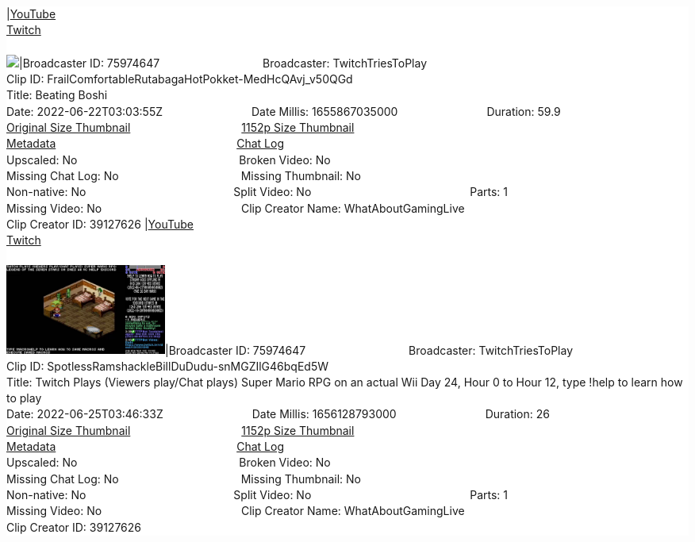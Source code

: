 |[YouTube](https://www.youtube.com/)<br>[Twitch](https://clips.twitch.tv/FrailComfortableRutabagaHotPokket-MedHcQAvj_v50QGd)<br><br>[<img src="../../../../../75974647/clips/thumbnails_1152p/2022/6/1655867035000_2022_06_22T03_03_55Z_75974647_FrailComfortableRutabagaHotPokket-MedHcQAvj_v50QGd_clips_thumbnails_1152p_AT-cm%7CkktC6jHnR3EAL4_7-dEBnQ-preview-2048x1152.jpg" width="200">](https://www.youtube.com/)|Broadcaster ID: 75974647          Broadcaster: TwitchTriesToPlay<br>Clip ID: FrailComfortableRutabagaHotPokket-MedHcQAvj_v50QGd             <br>Title: Beating Boshi<br>Date: 2022-06-22T03:03:55Z        Date Millis: 1655867035000        Duration: 59.9<br>[Original Size Thumbnail](../../../../../75974647/clips/thumbnails_orig/2022/6/1655867035000_2022_06_22T03_03_55Z_75974647_FrailComfortableRutabagaHotPokket-MedHcQAvj_v50QGd_clips_thumbnails_orig_AT-cm%7CkktC6jHnR3EAL4_7-dEBnQ-preview-0x0.jpg)          [1152p Size Thumbnail](../../../../../75974647/clips/thumbnails_1152p/2022/6/1655867035000_2022_06_22T03_03_55Z_75974647_FrailComfortableRutabagaHotPokket-MedHcQAvj_v50QGd_clips_thumbnails_1152p_AT-cm%7CkktC6jHnR3EAL4_7-dEBnQ-preview-2048x1152.jpg)<br>[Metadata](../../../../../75974647/clips/metadata/2022/6/1655867035000_2022_06_22T03_03_55Z_75974647_FrailComfortableRutabagaHotPokket-MedHcQAvj_v50QGd_clip_metadata.json)                 [Chat Log](../../../../../75974647/clips/chatlogs/2022/6/2022-06-22T03_03_55Z_75974647_FrailComfortableRutabagaHotPokket-MedHcQAvj_v50QGd_chat.json)<br>Upscaled: No                Broken Video: No<br>Missing Chat Log: No           Missing Thumbnail: No<br>Non-native: No              Split Video: No               Parts: 1<br>Missing Video: No              Clip Creator Name: WhatAboutGamingLive<br>Clip Creator ID: 39127626
|[YouTube](https://www.youtube.com/)<br>[Twitch](https://clips.twitch.tv/SpotlessRamshackleBillDuDudu-snMGZIlG46bqEd5W)<br><br>[<img src="../../../../../75974647/clips/thumbnails_1152p/2022/6/1656128793000_2022_06_25T03_46_33Z_75974647_SpotlessRamshackleBillDuDudu-snMGZIlG46bqEd5W_clips_thumbnails_1152p_45650013324-offset-13602-preview-2048x1152.jpg" width="200">](https://www.youtube.com/)|Broadcaster ID: 75974647          Broadcaster: TwitchTriesToPlay<br>Clip ID: SpotlessRamshackleBillDuDudu-snMGZIlG46bqEd5W             <br>Title: Twitch Plays (Viewers play/Chat plays) Super Mario RPG on an actual Wii Day 24, Hour 0 to Hour 12, type !help to learn how to play<br>Date: 2022-06-25T03:46:33Z        Date Millis: 1656128793000        Duration: 26<br>[Original Size Thumbnail](../../../../../75974647/clips/thumbnails_orig/2022/6/1656128793000_2022_06_25T03_46_33Z_75974647_SpotlessRamshackleBillDuDudu-snMGZIlG46bqEd5W_clips_thumbnails_orig_45650013324-offset-13602-preview-0x0.jpg)          [1152p Size Thumbnail](../../../../../75974647/clips/thumbnails_1152p/2022/6/1656128793000_2022_06_25T03_46_33Z_75974647_SpotlessRamshackleBillDuDudu-snMGZIlG46bqEd5W_clips_thumbnails_1152p_45650013324-offset-13602-preview-2048x1152.jpg)<br>[Metadata](../../../../../75974647/clips/metadata/2022/6/1656128793000_2022_06_25T03_46_33Z_75974647_SpotlessRamshackleBillDuDudu-snMGZIlG46bqEd5W_clip_metadata.json)                 [Chat Log](../../../../../75974647/clips/chatlogs/2022/6/2022-06-25T03_46_33Z_75974647_SpotlessRamshackleBillDuDudu-snMGZIlG46bqEd5W_chat.json)<br>Upscaled: No                Broken Video: No<br>Missing Chat Log: No           Missing Thumbnail: No<br>Non-native: No              Split Video: No               Parts: 1<br>Missing Video: No              Clip Creator Name: WhatAboutGamingLive<br>Clip Creator ID: 39127626
